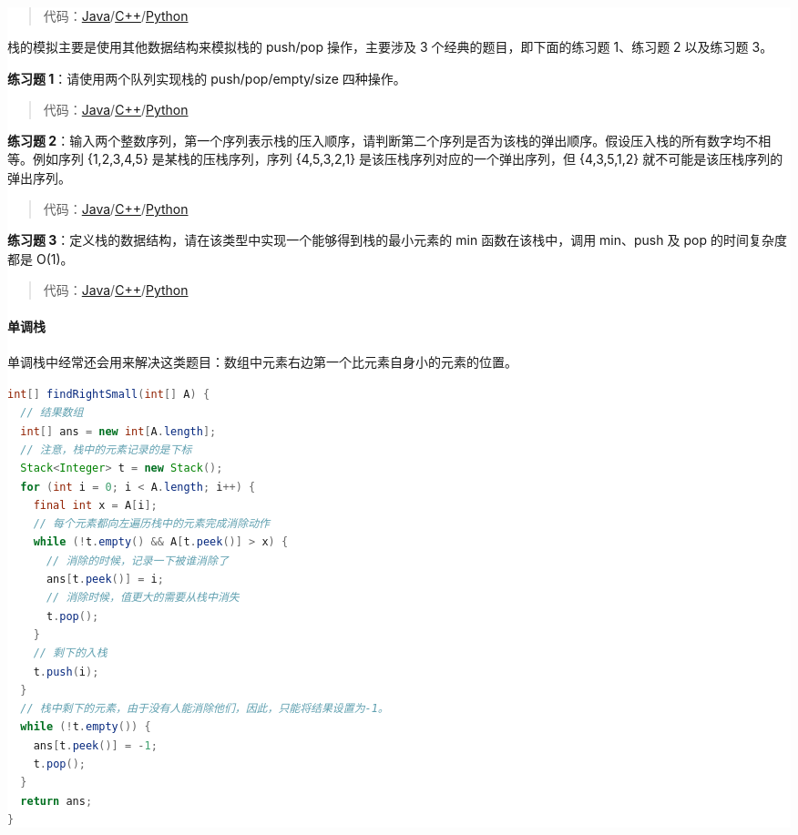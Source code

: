 
> 代码：[Java](https://github.com/lagoueduCol/Algorithm-Dryad/blob/main/20.Braces/32.%E6%9C%80%E9%95%BF%E6%9C%89%E6%95%88%E6%8B%AC%E5%8F%B7.stack.java?fileGuid=xxQTRXtVcqtHK6j8)/[C++](https://github.com/lagoueduCol/Algorithm-Dryad/blob/main/20.Braces/32.%E6%9C%80%E9%95%BF%E6%9C%89%E6%95%88%E6%8B%AC%E5%8F%B7.stack.cpp?fileGuid=xxQTRXtVcqtHK6j8)/[Python](https://github.com/lagoueduCol/Algorithm-Dryad/blob/main/20.Braces/32.%E6%9C%80%E9%95%BF%E6%9C%89%E6%95%88%E6%8B%AC%E5%8F%B7.stack.py?fileGuid=xxQTRXtVcqtHK6j8)

栈的模拟主要是使用其他数据结构来模拟栈的 push/pop 操作，主要涉及 3 个经典的题目，即下面的练习题 1、练习题 2 以及练习题 3。

**练习题 1**：请使用两个队列实现栈的 push/pop/empty/size 四种操作。

> 代码：[Java](https://github.com/lagoueduCol/Algorithm-Dryad/blob/main/22.DS/225.%E7%94%A8%E9%98%9F%E5%88%97%E5%AE%9E%E7%8E%B0%E6%A0%88.java?fileGuid=xxQTRXtVcqtHK6j8)/[C++](https://github.com/lagoueduCol/Algorithm-Dryad/blob/main/22.DS/225.%E7%94%A8%E9%98%9F%E5%88%97%E5%AE%9E%E7%8E%B0%E6%A0%88.cpp?fileGuid=xxQTRXtVcqtHK6j8)/[Python](https://github.com/lagoueduCol/Algorithm-Dryad/blob/main/22.DS/225.%E7%94%A8%E9%98%9F%E5%88%97%E5%AE%9E%E7%8E%B0%E6%A0%88.py?fileGuid=xxQTRXtVcqtHK6j8)

**练习题 2**：输入两个整数序列，第一个序列表示栈的压入顺序，请判断第二个序列是否为该栈的弹出顺序。假设压入栈的所有数字均不相等。例如序列 {1,2,3,4,5} 是某栈的压栈序列，序列 {4,5,3,2,1} 是该压栈序列对应的一个弹出序列，但 {4,3,5,1,2} 就不可能是该压栈序列的弹出序列。

> 代码：[Java](https://github.com/lagoueduCol/Algorithm-Dryad/blob/main/22.DS/946.%E9%AA%8C%E8%AF%81%E6%A0%88%E5%BA%8F%E5%88%97.java?fileGuid=xxQTRXtVcqtHK6j8)/[C++](https://github.com/lagoueduCol/Algorithm-Dryad/blob/main/22.DS/946.%E9%AA%8C%E8%AF%81%E6%A0%88%E5%BA%8F%E5%88%97.cpp?fileGuid=xxQTRXtVcqtHK6j8)/[Python](https://github.com/lagoueduCol/Algorithm-Dryad/blob/main/22.DS/946.%E9%AA%8C%E8%AF%81%E6%A0%88%E5%BA%8F%E5%88%97.py?fileGuid=xxQTRXtVcqtHK6j8)

**练习题 3**：定义栈的数据结构，请在该类型中实现一个能够得到栈的最小元素的 min 函数在该栈中，调用 min、push 及 pop 的时间复杂度都是 O(1)。

> 代码：[Java](https://github.com/lagoueduCol/Algorithm-Dryad/blob/main/22.DS/155.%E6%9C%80%E5%B0%8F%E6%A0%88.java?fileGuid=xxQTRXtVcqtHK6j8)/[C++](https://github.com/lagoueduCol/Algorithm-Dryad/blob/main/22.DS/155.%E6%9C%80%E5%B0%8F%E6%A0%88.cpp?fileGuid=xxQTRXtVcqtHK6j8)/[Python](https://github.com/lagoueduCol/Algorithm-Dryad/blob/main/22.DS/155.%E6%9C%80%E5%B0%8F%E6%A0%88.py?fileGuid=xxQTRXtVcqtHK6j8)

#### 单调栈

单调栈中经常还会用来解决这类题目：数组中元素右边第一个比元素自身小的元素的位置。

```java
int[] findRightSmall(int[] A) {
  // 结果数组
  int[] ans = new int[A.length];
  // 注意，栈中的元素记录的是下标
  Stack<Integer> t = new Stack();
  for (int i = 0; i < A.length; i++) {
    final int x = A[i];
    // 每个元素都向左遍历栈中的元素完成消除动作
    while (!t.empty() && A[t.peek()] > x) {
      // 消除的时候，记录一下被谁消除了
      ans[t.peek()] = i;
      // 消除时候，值更大的需要从栈中消失
      t.pop();
    }
    // 剩下的入栈
    t.push(i);
  }
  // 栈中剩下的元素，由于没有人能消除他们，因此，只能将结果设置为-1。
  while (!t.empty()) {
    ans[t.peek()] = -1;
    t.pop();
  }
  return ans;
}

```
